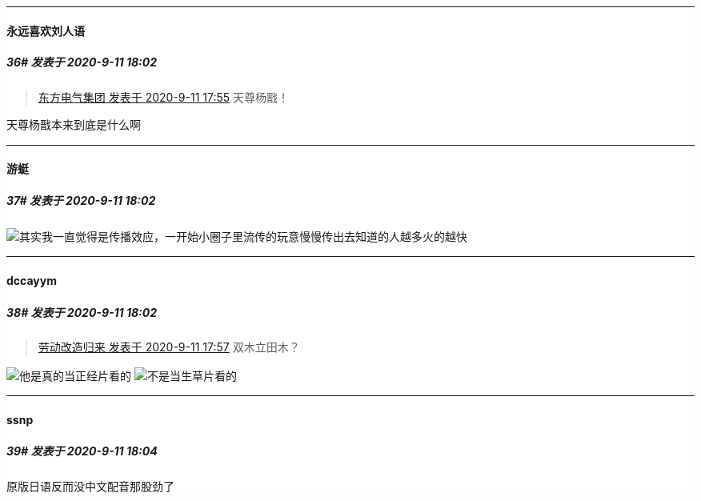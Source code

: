 
*****

####  永远喜欢刘人语  
##### 36#       发表于 2020-9-11 18:02



<blockquote><a href="httphttps://bbs.saraba1st.com/2b/forum.php?mod=redirect&amp;goto=findpost&amp;pid=48707906&amp;ptid=1959396" target="_blank">东方电气集团 发表于 2020-9-11 17:55</a>
天尊杨戬！</blockquote>
天尊杨戬本来到底是什么啊







*****

####  游蜓  
##### 37#       发表于 2020-9-11 18:02



<img src="https://static.saraba1st.com/image/smiley/face2017/009.gif" referrerpolicy="no-referrer">其实我一直觉得是传播效应，一开始小圈子里流传的玩意慢慢传出去知道的人越多火的越快







*****

####  dccayym  
##### 38#       发表于 2020-9-11 18:02



<blockquote><a href="httphttps://bbs.saraba1st.com/2b/forum.php?mod=redirect&amp;goto=findpost&amp;pid=48707927&amp;ptid=1959396" target="_blank">劳动改造归来 发表于 2020-9-11 17:57</a>
双木立田木？</blockquote>
<img src="https://static.saraba1st.com/image/smiley/face2017/065.png" referrerpolicy="no-referrer">他是真的当正经片看的
<img src="https://static.saraba1st.com/image/smiley/face2017/066.png" referrerpolicy="no-referrer">不是当生草片看的







*****

####  ssnp  
##### 39#       发表于 2020-9-11 18:04




原版日语反而没中文配音那股劲了

